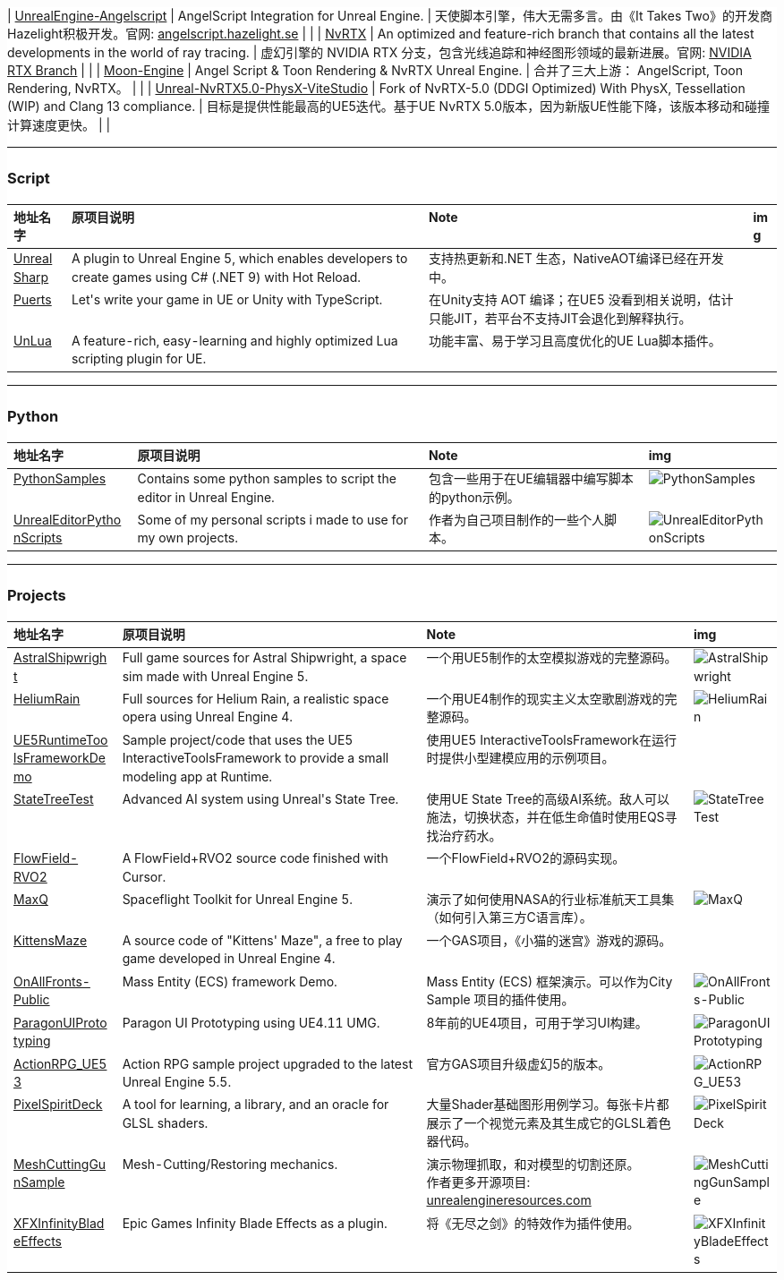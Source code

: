 | [UnrealEngine-Angelscript](https://github.com/Hazelight/UnrealEngine-Angelscript) | AngelScript Integration for Unreal Engine. | 天使脚本引擎，伟大无需多言。由《It Takes Two》的开发商Hazelight积极开发。官网: [angelscript.hazelight.se](https://angelscript.hazelight.se/) | |
| [NvRTX](https://github.com/NvRTX/UnrealEngine) | An optimized and feature-rich branch that contains all the latest developments in the world of ray tracing. | 虚幻引擎的 NVIDIA RTX 分支，包含光线追踪和神经图形领域的最新进展。官网: [NVIDIA RTX Branch](https://developer.nvidia.com/game-engines/unreal-engine/rtx-branch) | |
| [Moon-Engine](https://github.com/TypeDreamMoon/Moon-Engine) | Angel Script & Toon Rendering & NvRTX Unreal Engine. | 合并了三大上游： AngelScript, Toon Rendering, NvRTX。 | |
| [Unreal-NvRTX5.0-PhysX-ViteStudio](https://github.com/GapingPixel/Unreal-NvRTX5.0-PhysX-ViteStudio) | Fork of NvRTX-5.0 (DDGI Optimized) With PhysX, Tessellation (WIP) and Clang 13 compliance. | 目标是提供性能最高的UE5迭代。基于UE NvRTX 5.0版本，因为新版UE性能下降，该版本移动和碰撞计算速度更快。 | |

---
### **Script**
| 地址名字 | 原项目说明 | Note | img |
| :--- | :--- | :--- | :--- |
| [UnrealSharp](https://github.com/UnrealSharp/UnrealSharp) | A plugin to Unreal Engine 5, which enables developers to create games using C# (.NET 9) with Hot Reload. | 支持热更新和.NET 生态，NativeAOT编译已经在开发中。 | |
| [Puerts](https://github.com/Tencent/puerts) | Let's write your game in UE or Unity with TypeScript. | 在Unity支持 AOT 编译；在UE5 没看到相关说明，估计只能JIT，若平台不支持JIT会退化到解释执行。 | |
| [UnLua](https://github.com/Tencent/UnLua) | A feature-rich, easy-learning and highly optimized Lua scripting plugin for UE. | 功能丰富、易于学习且高度优化的UE Lua脚本插件。 | |

---
### **Python**
| 地址名字 | 原项目说明 | Note | img |
| :--- | :--- | :--- | :--- |
| [PythonSamples](https://github.com/ue4plugins/PythonSamples) | Contains some python samples to script the editor in Unreal Engine. | 包含一些用于在UE编辑器中编写脚本的python示例。 | <img src="../assets/images/00_image-5.webp" alt="PythonSamples" > |
| [UnrealEditorPythonScripts](https://github.com/mamoniem/UnrealEditorPythonScripts) | Some of my personal scripts i made to use for my own projects. | 作者为自己项目制作的一些个人脚本。 | <img src="../assets/images/00_image-6.webp" alt="UnrealEditorPythonScripts" > |

---
### **Projects**
| 地址名字 | 原项目说明 | Note | img |
| :--- | :--- | :--- | :--- |
| [AstralShipwright](https://github.com/strangergwenn/AstralShipwright) | Full game sources for Astral Shipwright, a space sim made with Unreal Engine 5. | 一个用UE5制作的太空模拟游戏的完整源码。 | ![AstralShipwright](../assets/images/00_image-62.webp) |
| [HeliumRain](https://github.com/strangergwenn/HeliumRain) | Full sources for Helium Rain, a realistic space opera using Unreal Engine 4. | 一个用UE4制作的现实主义太空歌剧游戏的完整源码。 | ![HeliumRain](../assets/images/00_image-61.webp) |
| [UE5RuntimeToolsFrameworkDemo](https://github.com/gradientspace/UE5RuntimeToolsFrameworkDemo) | Sample project/code that uses the UE5 InteractiveToolsFramework to provide a small modeling app at Runtime. | 使用UE5 InteractiveToolsFramework在运行时提供小型建模应用的示例项目。 | |
| [StateTreeTest](https://github.com/haktan313/StateTreeTest) | Advanced AI system using Unreal's State Tree. | 使用UE State Tree的高级AI系统。敌人可以施法，切换状态，并在低生命值时使用EQS寻找治疗药水。 | ![StateTreeTest](../assets/images/00_image-59.webp) |
| [FlowField-RVO2](https://github.com/fukeryester/FlowField-RVO2) | A FlowField+RVO2 source code finished with Cursor. | 一个FlowField+RVO2的源码实现。 | |
| [MaxQ](https://github.com/Gamergenic1/MaxQ) | Spaceflight Toolkit for Unreal Engine 5. | 演示了如何使用NASA的行业标准航天工具集（如何引入第三方C语言库）。 | ![MaxQ](../assets/images/00_image-45.webp) |
| [KittensMaze](https://github.com/ukustra/KittensMaze) | A source code of "Kittens' Maze", a free to play game developed in Unreal Engine 4. | 一个GAS项目，《小猫的迷宫》游戏的源码。 | |
| [OnAllFronts-Public](https://github.com/HaywireInteractive/OnAllFronts-Public) | Mass Entity (ECS) framework Demo. | Mass Entity (ECS) 框架演示。可以作为City Sample 项目的插件使用。 | ![OnAllFronts-Public](../assets/images/00_image-46.webp) |
| [ParagonUIPrototyping](https://github.com/roman-dzieciol/ParagonUIPrototyping) | Paragon UI Prototyping using UE4.11 UMG. | 8年前的UE4项目，可用于学习UI构建。 | ![ParagonUIPrototyping](../assets/images/00_image-47.webp) |
| [ActionRPG_UE53](https://github.com/vahabahmadvand/ActionRPG_UE53) | Action RPG sample project upgraded to the latest Unreal Engine 5.5. | 官方GAS项目升级虚幻5的版本。 | ![ActionRPG_UE53](../assets/images/00_image-48.webp) |
| [PixelSpiritDeck](https://github.com/patriciogonzalezvivo/PixelSpiritDeck) | A tool for learning, a library, and an oracle for GLSL shaders. | 大量Shader基础图形用例学习。每张卡片都展示了一个视觉元素及其生成它的GLSL着色器代码。 | ![PixelSpiritDeck](../assets/images/00_image-49.webp) |
| [MeshCuttingGunSample](https://github.com/HoussineMehnik/MeshCuttingGunSample) | Mesh-Cutting/Restoring mechanics. | 演示物理抓取，和对模型的切割还原。<br>作者更多开源项目: [unrealengineresources.com](https://unrealengineresources.com/samples) | ![MeshCuttingGunSample](../assets/images/00_image-50.webp) |
| [XFXInfinityBladeEffects](https://github.com/OurGameOrg/XFXInfinityBladeEffects) | Epic Games Infinity Blade Effects as a plugin. | 将《无尽之剑》的特效作为插件使用。 | ![XFXInfinityBladeEffects](../assets/images/00_image-53.webp) |